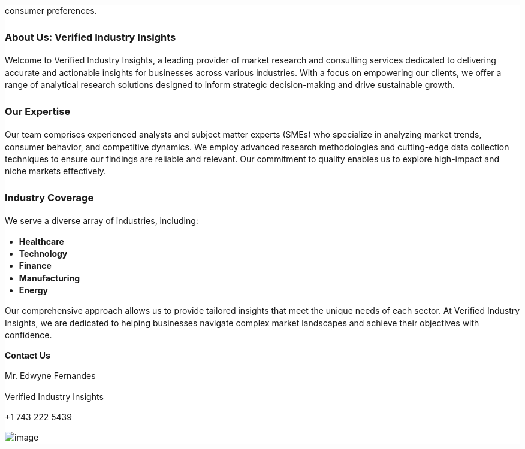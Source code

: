 consumer preferences.</p><h3>About Us: Verified Industry Insights</h3><p>Welcome to Verified Industry Insights, a leading provider of market research and consulting services dedicated to delivering accurate and actionable insights for businesses across various industries. With a focus on empowering our clients, we offer a range of analytical research solutions designed to inform strategic decision-making and drive sustainable growth.</p><h3>Our Expertise</h3><p>Our team comprises experienced analysts and subject matter experts (SMEs) who specialize in analyzing market trends, consumer behavior, and competitive dynamics. We employ advanced research methodologies and cutting-edge data collection techniques to ensure our findings are reliable and relevant. Our commitment to quality enables us to explore high-impact and niche markets effectively.</p><h3>Industry Coverage</h3><p>We serve a diverse array of industries, including:</p><ul><li><strong>Healthcare</strong></li><li><strong>Technology</strong></li><li><strong>Finance</strong></li><li><strong>Manufacturing</strong></li><li><strong>Energy</strong></li></ul><p>Our comprehensive approach allows us to provide tailored insights that meet the unique needs of each sector. At Verified Industry Insights, we are dedicated to helping businesses navigate complex market landscapes and achieve their objectives with confidence.</p><p><strong>Contact Us</strong></p><p>Mr. Edwyne Fernandes</p><p><a href="https://www.verifiedindustryinsights.com/">Verified Industry Insights</a></p><p>+1 743 222 5439</p>
![image](https://github.com/user-attachments/assets/4fff194e-6aa4-448a-8a60-95c2b9c52120)
